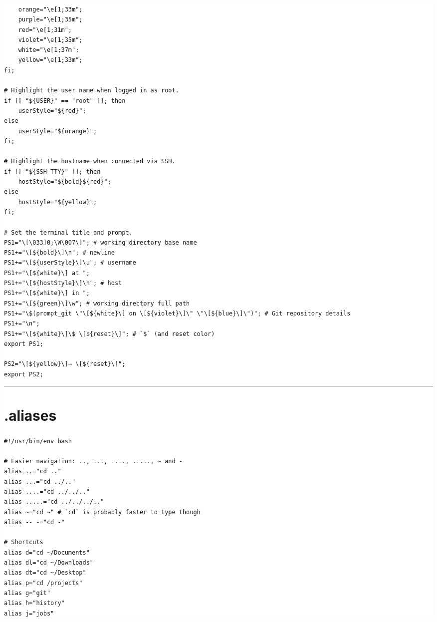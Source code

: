 ```
	orange="\e[1;33m";
	purple="\e[1;35m";
	red="\e[1;31m";
	violet="\e[1;35m";
	white="\e[1;37m";
	yellow="\e[1;33m";
fi;

# Highlight the user name when logged in as root.
if [[ "${USER}" == "root" ]]; then
	userStyle="${red}";
else
	userStyle="${orange}";
fi;

# Highlight the hostname when connected via SSH.
if [[ "${SSH_TTY}" ]]; then
	hostStyle="${bold}${red}";
else
	hostStyle="${yellow}";
fi;

# Set the terminal title and prompt.
PS1="\[\033]0;\W\007\]"; # working directory base name
PS1+="\[${bold}\]\n"; # newline
PS1+="\[${userStyle}\]\u"; # username
PS1+="\[${white}\] at ";
PS1+="\[${hostStyle}\]\h"; # host
PS1+="\[${white}\] in ";
PS1+="\[${green}\]\w"; # working directory full path
PS1+="\$(prompt_git \"\[${white}\] on \[${violet}\]\" \"\[${blue}\]\")"; # Git repository details
PS1+="\n";
PS1+="\[${white}\]\$ \[${reset}\]"; # `$` (and reset color)
export PS1;

PS2="\[${yellow}\]→ \[${reset}\]";
export PS2;
```


-------------------------------------------------------------
# .aliases
```
#!/usr/bin/env bash

# Easier navigation: .., ..., ...., ....., ~ and -
alias ..="cd .."
alias ...="cd ../.."
alias ....="cd ../../.."
alias .....="cd ../../../.."
alias ~="cd ~" # `cd` is probably faster to type though
alias -- -="cd -"

# Shortcuts
alias d="cd ~/Documents"
alias dl="cd ~/Downloads"
alias dt="cd ~/Desktop"
alias p="cd /projects"
alias g="git"
alias h="history"
alias j="jobs"

```